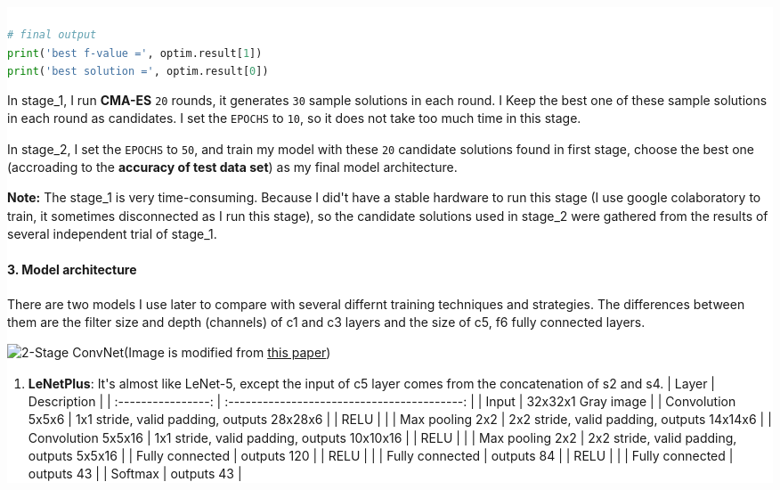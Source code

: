 ```python

# final output
print('best f-value =', optim.result[1])
print('best solution =', optim.result[0])
```

In stage_1, I run **CMA-ES** `20` rounds, it generates `30` sample solutions in each round. I Keep the best one of these sample solutions in each round as candidates. I set the `EPOCHS` to `10`, so it does not take too much time in this stage.

In stage_2, I set the `EPOCHS` to `50`, and train my model with these `20` candidate solutions found in first stage, choose the best one (accroading to the **accuracy of test data set**) as my final model architecture.

**Note:**
The stage_1 is very time-consuming. Because I did't have a stable hardware to run this stage (I use google colaboratory to train, it sometimes disconnected as I run this stage), so the candidate solutions used in stage_2 were gathered from the results of several independent trial of stage_1.

#### 3. Model architecture

There are two models I use later to compare with several differnt training techniques and strategies. The differences between them are the filter size and depth (channels) of c1 and c3 layers and the size of c5, f6 fully connected layers.

![2-Stage ConvNet][two_stage_convnet](Image is modified from [this paper](http://yann.lecun.com/exdb/publis/pdf/sermanet-ijcnn-11.pdf))

1. **LeNetPlus**: It's almost like LeNet-5, except the input of c5 layer comes from the concatenation of s2 and s4.
   |       Layer        |                 Description                 |
   | :----------------: | :-----------------------------------------: |
   |       Input        |             32x32x1 Gray image              |
   | Convolution 5x5x6  | 1x1 stride, valid padding, outputs 28x28x6  |
   |        RELU        |                                             |
   |  Max pooling 2x2   | 2x2 stride, valid padding, outputs 14x14x6  |
   | Convolution 5x5x16 | 1x1 stride, valid padding, outputs 10x10x16 |
   |        RELU        |                                             |
   |  Max pooling 2x2   |  2x2 stride, valid padding, outputs 5x5x16  |
   |  Fully connected   |                 outputs 120                 |
   |        RELU        |                                             |
   |  Fully connected   |                 outputs 84                  |
   |        RELU        |                                             |
   |  Fully connected   |                 outputs 43                  |
   |      Softmax       |                 outputs 43                  |


[//]: # (Image References)
[class_sample_imgs]: ./writeup_images/class_sample_imgs.png "Traffic sign sample images"
[train_data_distribution]: ./writeup_images/train_data_distribution.png "Training data distribution"
[image_preprocess]: ./writeup_images/image_preprocess.png "Pre-process images"
[perspective_transform]: ./writeup_images/perspective_transform.png "Perspective transformation"
[two_stage_convnet]: ./writeup_images/two-stage_convnet.png "2-Stage ConvNet"
[lenetplus_acc]: ./writeup_images/lenetplus_acc.png "LeNetPlus accuracy"
[final_model_acc]: ./writeup_images/final_model_acc.png "Final model accuracy"
[web_image_prediction_top_1]: ./writeup_images/web_image_prediction_top_1.png "Top 1 prediction of web images"
[web_image_prediction_top_5]: ./writeup_images/web_image_prediction_top_5.png "Top 5 prediction of web images"
[accuracy_each_class]: ./writeup_images/accuracy_each_class.png "The accuracy of each class"
[fail_prediction]: ./writeup_images/fail_prediction.png "Random choose 5 fail images in each class"
[c1_feature_map]: ./writeup_images/c1_feature_map.png "Feature maps in c1 layer"
[c3_feature_map]: ./writeup_images/c3_feature_map.png "Feature maps in c3 layer"
[web_image_01]: ./images/class_id_01_01.jpg "Web image 01"
[web_image_02]: ./images/class_id_01_02.jpg "Web image 02"
[web_image_03]: ./images/class_id_04_01.jpg "Web image 03"
[web_image_04]: ./images/class_id_13_01.jpg "Web image 04"
[web_image_05]: ./images/class_id_13_02.jpg "Web image 05"
[web_image_06]: ./images/class_id_13_03.jpg "Web image 06"
[web_image_07]: ./images/class_id_14_01.png "Web image 07"
[web_image_08]: ./images/class_id_18_01.jpg "Web image 08"
[web_image_09]: ./images/class_id_21_01.png "Web image 09"
[web_image_10]: ./images/class_id_24_01.png "Web image 10"
[web_image_11]: ./images/class_id_25_01.jpg "Web image 11"
[web_image_12]: ./images/class_id_26_01.png "Web image 12"
[web_image_13]: ./images/class_id_29_01.png "Web image 13"
[web_image_14]: ./images/class_id_31_01.png "Web image 14"
[web_image_15]: ./images/class_id_33_01.jpg "Web image 15"
[web_image_16]: ./images/class_id_34_01.jpg "Web image 16"
[web_image_17]: ./images/class_id_35_01.jpg "Web image 17"
[web_image_18]: ./images/class_id_38_01.jpg "Web image 18"
[web_image_19]: ./images/class_id_40_01.png "Web image 19"
[web_image_20]: ./images/class_id_40_02.jpg "Web image 20"